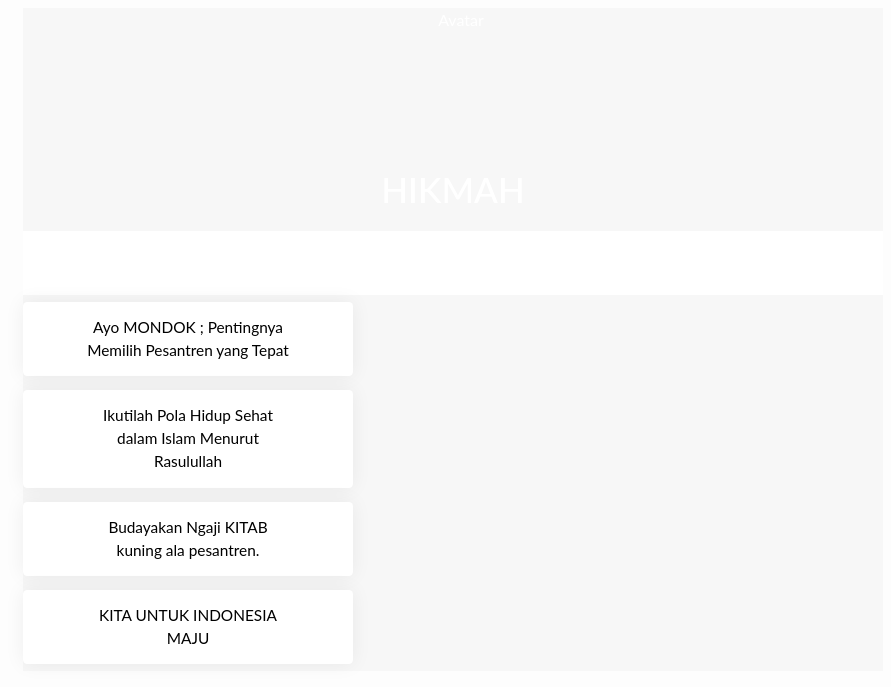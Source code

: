 <header class="d-flex flex-column align-items-center" style="align-items: center !important; background-color: #f7f7f7; box-sizing: border-box; color: white; display: flex !important; flex-direction: column !important; font-family: Lato, sans-serif; font-size: 16px; text-align: center;"><img alt="Avatar" class="link-image" id="image" src="https://jagalink.com/uploads/avatars/ba72f772ec80acd43e6e1941ab7da134.png" style="border-radius: 50%; border-style: none; box-sizing: border-box; height: 125px; margin-bottom: 1rem; vertical-align: middle; width: 125px;" /><div class="d-flex flex-row align-items-center mt-4" style="align-items: center !important; box-sizing: border-box; display: flex !important; flex-direction: row !important; margin-top: 1.5rem !important;"><h1 id="title" style="box-sizing: border-box; font-size: 2.5rem; font-weight: 500; line-height: 1.2; margin-bottom: 0.5rem; margin-top: 0px;">HIKMAH</h1></div><p id="description" style="box-sizing: border-box; margin-bottom: 1rem; margin-top: 0px;"></p></header><main class="mt-4" id="links" style="background-color: #f7f7f7; box-sizing: border-box; color: #3b3b3b; font-family: Lato, sans-serif; font-size: 16px; margin-top: 1.5rem !important; text-align: center;"><div class="row" style="box-sizing: border-box; display: flex; flex-wrap: wrap; margin-left: -15px; margin-right: -15px;"><div class="col-12 my-2" data-link-id="1023349" style="box-sizing: border-box; flex: 0 0 100%; margin-bottom: 0.5rem !important; margin-top: 0.5rem !important; max-width: 100%; padding-left: 15px; padding-right: 15px; position: relative; width: 360px;"><a class="btn btn-block btn-primary link-btn link-btn-rounded animate__animated animate__infinite animate__false animate__delay-2s" data-link-url="Vs2KLYMFvw" href="https://www.alhikmah.my.id/2020/10/ayo-mondok-pentingnya-memilih-pesantren.html" style="animation-delay: calc(var(--animate-delay)*2); animation-duration: var(--animate-duration); animation-fill-mode: both; animation-iteration-count: infinite; background: rgb(255, 255, 255); border-radius: 0.3rem; border: 0px; box-shadow: rgba(0, 0, 0, 0.063) 0px 0px 20px; box-sizing: border-box; color: black; cursor: pointer; display: block; font-size: 1.1rem; line-height: 1.5; overflow-wrap: break-word; padding: 1rem 4.5rem; position: relative; text-decoration-line: none; transition: opacity 0.3s ease 0s, background 0.3s ease 0s; user-select: none; vertical-align: middle; width: 330px;">Ayo MONDOK ; Pentingnya Memilih Pesantren yang Tepat</a></div><div class="col-12 my-2" data-link-id="1023351" style="box-sizing: border-box; flex: 0 0 100%; margin-bottom: 0.5rem !important; margin-top: 0.5rem !important; max-width: 100%; padding-left: 15px; padding-right: 15px; position: relative; width: 360px;"><a class="btn btn-block btn-primary link-btn link-btn-rounded" data-link-url="808wjHnjOn" href="https://www.alhikmah.my.id/2020/11/pola-hidup-sehat-dalam-islam-menurut.html" style="background: white; border-radius: 0.3rem; border: 0px; box-shadow: rgba(0, 0, 0, 0.063) 0px 0px 20px; box-sizing: border-box; color: black; cursor: pointer; display: block; font-size: 1.1rem; line-height: 1.5; overflow-wrap: break-word; padding: 1rem 4.5rem; position: relative; text-decoration-line: none; transition: opacity 0.3s ease 0s, background 0.3s ease 0s; user-select: none; vertical-align: middle; width: 330px;">Ikutilah Pola Hidup Sehat dalam Islam Menurut Rasulullah</a></div><div class="col-12 my-2" data-link-id="1023352" style="box-sizing: border-box; flex: 0 0 100%; margin-bottom: 0.5rem !important; margin-top: 0.5rem !important; max-width: 100%; padding-left: 15px; padding-right: 15px; position: relative; width: 360px;"><a class="btn btn-block btn-primary link-btn link-btn-rounded" data-link-url="GKyPfqbaY2" href="https://www.alhikmah.my.id/2020/09/budayakan-ngaji-kitab-kuning-ala.html" style="background: white; border-radius: 0.3rem; border: 0px; box-shadow: rgba(0, 0, 0, 0.063) 0px 0px 20px; box-sizing: border-box; color: black; cursor: pointer; display: block; font-size: 1.1rem; line-height: 1.5; overflow-wrap: break-word; padding: 1rem 4.5rem; position: relative; text-decoration-line: none; transition: opacity 0.3s ease 0s, background 0.3s ease 0s; user-select: none; vertical-align: middle; width: 330px;">Budayakan Ngaji KITAB kuning ala pesantren.</a></div><div class="col-12 my-2" data-link-id="1023354" style="box-sizing: border-box; flex: 0 0 100%; margin-bottom: 0.5rem !important; margin-top: 0.5rem !important; max-width: 100%; padding-left: 15px; padding-right: 15px; position: relative; width: 360px;"><a class="btn btn-block btn-primary link-btn link-btn-rounded" data-link-url="MsHFIuirmV" href="https://www.alhikmah.my.id/2020/08/blog-post_13.html?hl=ar" style="background: white; border-radius: 0.3rem; border: 0px; box-shadow: rgba(0, 0, 0, 0.063) 0px 0px 20px; box-sizing: border-box; color: black; cursor: pointer; display: block; font-size: 1.1rem; line-height: 1.5; overflow-wrap: break-word; padding: 1rem 4.5rem; position: relative; text-decoration-line: none; transition: opacity 0.3s ease 0s, background 0.3s ease 0s; user-select: none; vertical-align: middle; width: 330px;">KITA UNTUK INDONESIA MAJU